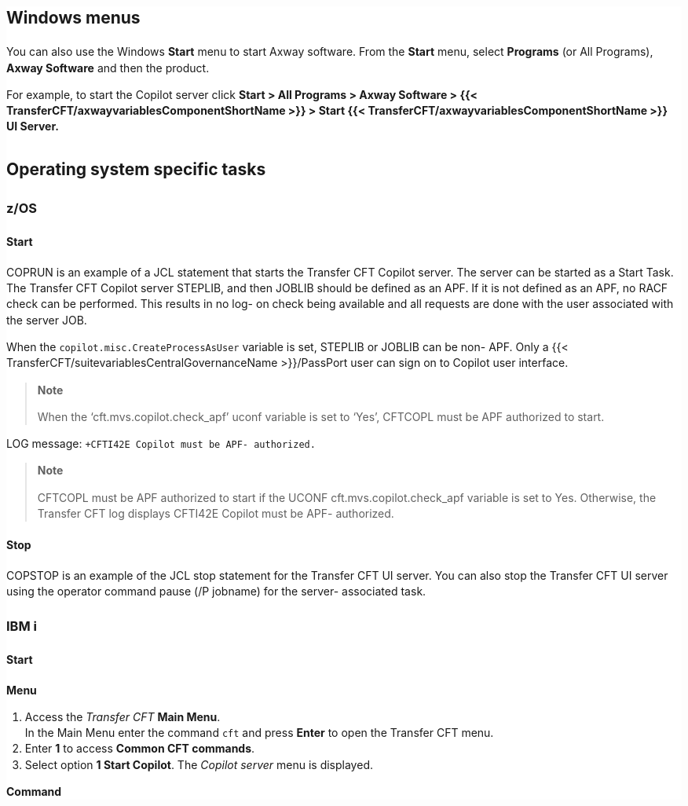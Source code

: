 ## Windows menus

You can also use the Windows ****Start**** menu to start Axway software. From the ****Start**** menu, select ****Programs**** (or All Programs), ****Axway Software**** and then the product.

For example, to start the Copilot server click ****Start &gt; All Programs &gt; Axway Software &gt; {{< TransferCFT/axwayvariablesComponentShortName  >}} &gt; Start {{< TransferCFT/axwayvariablesComponentShortName  >}} UI Server.****

## Operating system specific tasks

### z/OS

#### Start

COPRUN is an example of a JCL statement that starts the Transfer CFT Copilot server. The server can be started as a Start Task. The Transfer CFT Copilot server STEPLIB, and then JOBLIB should be defined as an APF. If it is not defined as an APF, no RACF check can be performed. This results in no log- on check being available and all requests are done with the user associated with the server JOB.

When the `copilot.misc.CreateProcessAsUser` variable is set, STEPLIB or JOBLIB can be non- APF. Only a {{< TransferCFT/suitevariablesCentralGovernanceName  >}}/PassPort user can sign on to Copilot user interface.

> **Note**
>
> When the ‘cft.mvs.copilot.check_apf’ uconf variable is set to ‘Yes’, CFTCOPL must be APF authorized to start.

LOG message: `+CFTI42E Copilot must be APF- authorized.`

> **Note**
>
> CFTCOPL must be APF authorized to start if the UCONF cft.mvs.copilot.check_apf variable is set to Yes. Otherwise, the Transfer CFT log displays CFTI42E Copilot must be APF- authorized.

#### Stop

COPSTOP is an example of the JCL stop statement for the Transfer CFT UI server. You can also stop the Transfer CFT UI server using the operator command pause (/P jobname) for the server- associated task.

### IBM i

#### Start

****Menu****

1. Access the *Transfer CFT* **Main Menu**.  
    In the Main Menu enter the command `cft` and press ****Enter**** to open the Transfer CFT menu.
1. Enter **1** to access **Common CFT commands**.
1. Select option ****1 Start Copilot****. The *Copilot server* menu is displayed.  

****Command****
